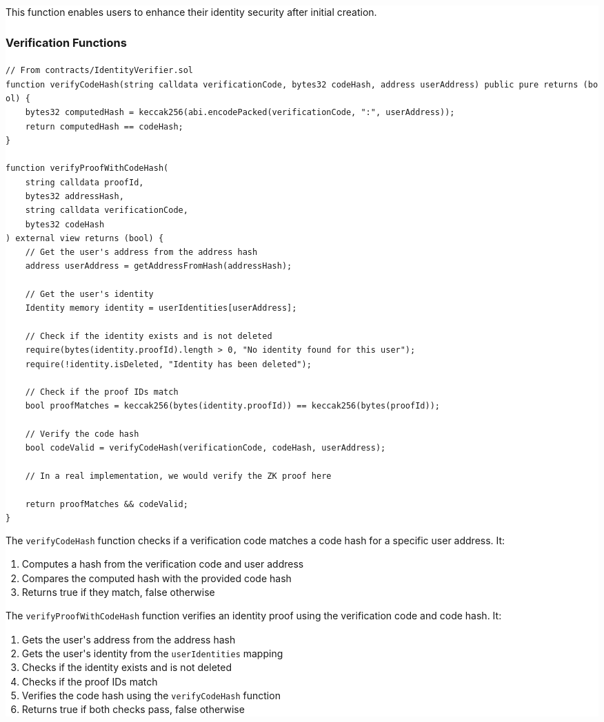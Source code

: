 This function enables users to enhance their identity security after initial creation.

### Verification Functions

```plaintext
// From contracts/IdentityVerifier.sol
function verifyCodeHash(string calldata verificationCode, bytes32 codeHash, address userAddress) public pure returns (bool) {
    bytes32 computedHash = keccak256(abi.encodePacked(verificationCode, ":", userAddress));
    return computedHash == codeHash;
}

function verifyProofWithCodeHash(
    string calldata proofId, 
    bytes32 addressHash, 
    string calldata verificationCode,
    bytes32 codeHash
) external view returns (bool) {
    // Get the user's address from the address hash
    address userAddress = getAddressFromHash(addressHash);
    
    // Get the user's identity
    Identity memory identity = userIdentities[userAddress];
    
    // Check if the identity exists and is not deleted
    require(bytes(identity.proofId).length > 0, "No identity found for this user");
    require(!identity.isDeleted, "Identity has been deleted");
    
    // Check if the proof IDs match
    bool proofMatches = keccak256(bytes(identity.proofId)) == keccak256(bytes(proofId));
    
    // Verify the code hash
    bool codeValid = verifyCodeHash(verificationCode, codeHash, userAddress);
    
    // In a real implementation, we would verify the ZK proof here
    
    return proofMatches && codeValid;
}
```

The `verifyCodeHash` function checks if a verification code matches a code hash for a specific user address. It:

1. Computes a hash from the verification code and user address
2. Compares the computed hash with the provided code hash
3. Returns true if they match, false otherwise


The `verifyProofWithCodeHash` function verifies an identity proof using the verification code and code hash. It:

1. Gets the user's address from the address hash
2. Gets the user's identity from the `userIdentities` mapping
3. Checks if the identity exists and is not deleted
4. Checks if the proof IDs match
5. Verifies the code hash using the `verifyCodeHash` function
6. Returns true if both checks pass, false otherwise
